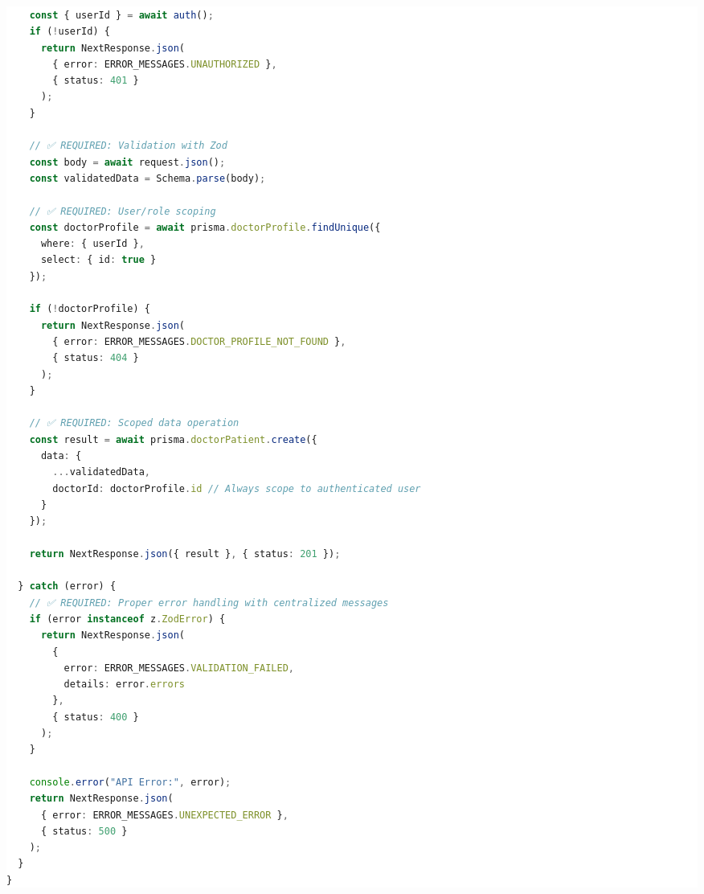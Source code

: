 ```typescript
    const { userId } = await auth();
    if (!userId) {
      return NextResponse.json(
        { error: ERROR_MESSAGES.UNAUTHORIZED }, 
        { status: 401 }
      );
    }

    // ✅ REQUIRED: Validation with Zod
    const body = await request.json();
    const validatedData = Schema.parse(body);
    
    // ✅ REQUIRED: User/role scoping
    const doctorProfile = await prisma.doctorProfile.findUnique({
      where: { userId },
      select: { id: true }
    });
    
    if (!doctorProfile) {
      return NextResponse.json(
        { error: ERROR_MESSAGES.DOCTOR_PROFILE_NOT_FOUND },
        { status: 404 }
      );
    }

    // ✅ REQUIRED: Scoped data operation
    const result = await prisma.doctorPatient.create({
      data: {
        ...validatedData,
        doctorId: doctorProfile.id // Always scope to authenticated user
      }
    });

    return NextResponse.json({ result }, { status: 201 });

  } catch (error) {
    // ✅ REQUIRED: Proper error handling with centralized messages
    if (error instanceof z.ZodError) {
      return NextResponse.json(
        { 
          error: ERROR_MESSAGES.VALIDATION_FAILED, 
          details: error.errors 
        },
        { status: 400 }
      );
    }
    
    console.error("API Error:", error);
    return NextResponse.json(
      { error: ERROR_MESSAGES.UNEXPECTED_ERROR },
      { status: 500 }
    );
  }
}
```
